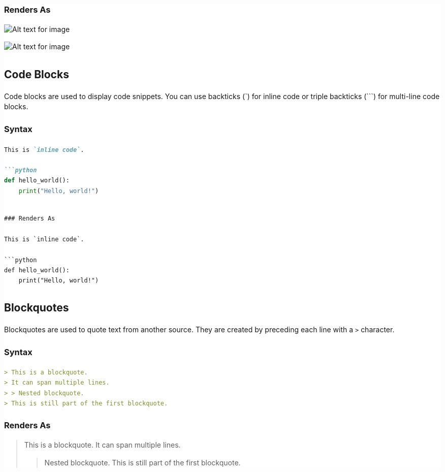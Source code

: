 ### Renders As

![Alt text for image](https://www.google.com/images/branding/googlelogo/1x/googlelogo_color_272x92dp.png "Google Logo")

![Alt text for image][logo]

[logo]: https://www.google.com/images/branding/googlelogo/1x/googlelogo_color_272x92dp.png "Google Logo"




## Code Blocks

Code blocks are used to display code snippets. You can use backticks (`) for inline code or triple backticks (```) for multi-line code blocks.

### Syntax

```markdown
This is `inline code`.

```python
def hello_world():
    print("Hello, world!")
```
```

### Renders As

This is `inline code`.

```python
def hello_world():
    print("Hello, world!")
```




## Blockquotes

Blockquotes are used to quote text from another source. They are created by preceding each line with a `>` character.

### Syntax

```markdown
> This is a blockquote.
> It can span multiple lines.
> > Nested blockquote.
> This is still part of the first blockquote.
```

### Renders As

> This is a blockquote.
> It can span multiple lines.
> > Nested blockquote.
> This is still part of the first blockquote.


[1]: https://www.google.com "Google's Homepage"
[1]: https://www.google.com "Google's Homepage"
